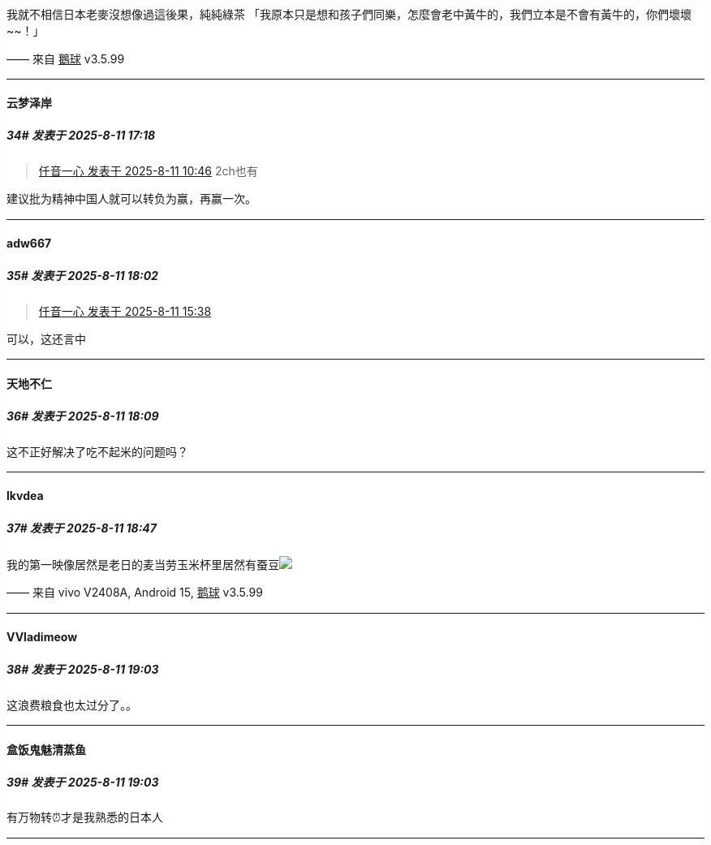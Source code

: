 我就不相信日本老麥沒想像過這後果，純純綠茶
「我原本只是想和孩子們同樂，怎麼會老中黃牛的，我們立本是不會有黃牛的，你們壞壞~~！」

—— 來自 [鵝球](https://www.pgyer.com/GcUxKd4w) v3.5.99

*****

####  云梦泽岸  
##### 34#       发表于 2025-8-11 17:18

<blockquote><a href="httphttps://stage1st.com/2b/forum.php?mod=redirect&amp;goto=findpost&amp;pid=68246863&amp;ptid=2258916" target="_blank">仟音一心 发表于 2025-8-11 10:46</a>
2ch也有</blockquote>
建议批为精神中国人就可以转负为赢，再赢一次。

*****

####  adw667  
##### 35#       发表于 2025-8-11 18:02

<blockquote><a href="httphttps://stage1st.com/2b/forum.php?mod=redirect&amp;goto=findpost&amp;pid=68248773&amp;ptid=2258916" target="_blank">仟音一心 发表于 2025-8-11 15:38</a></blockquote>
可以，这还言中

*****

####  天地不仁  
##### 36#       发表于 2025-8-11 18:09

这不正好解决了吃不起米的问题吗？

*****

####  lkvdea  
##### 37#       发表于 2025-8-11 18:47

我的第一映像居然是老日的麦当劳玉米杯里居然有蚕豆<img src="https://static.stage1st.com/image/smiley/face2017/001.png" referrerpolicy="no-referrer">

—— 来自 vivo V2408A, Android 15, [鹅球](https://www.pgyer.com/GcUxKd4w) v3.5.99

*****

####  VVladimeow  
##### 38#       发表于 2025-8-11 19:03

这浪费粮食也太过分了。。

*****

####  盒饭鬼魅清蒸鱼  
##### 39#       发表于 2025-8-11 19:03

有万物转⏰才是我熟悉的日本人

*****
